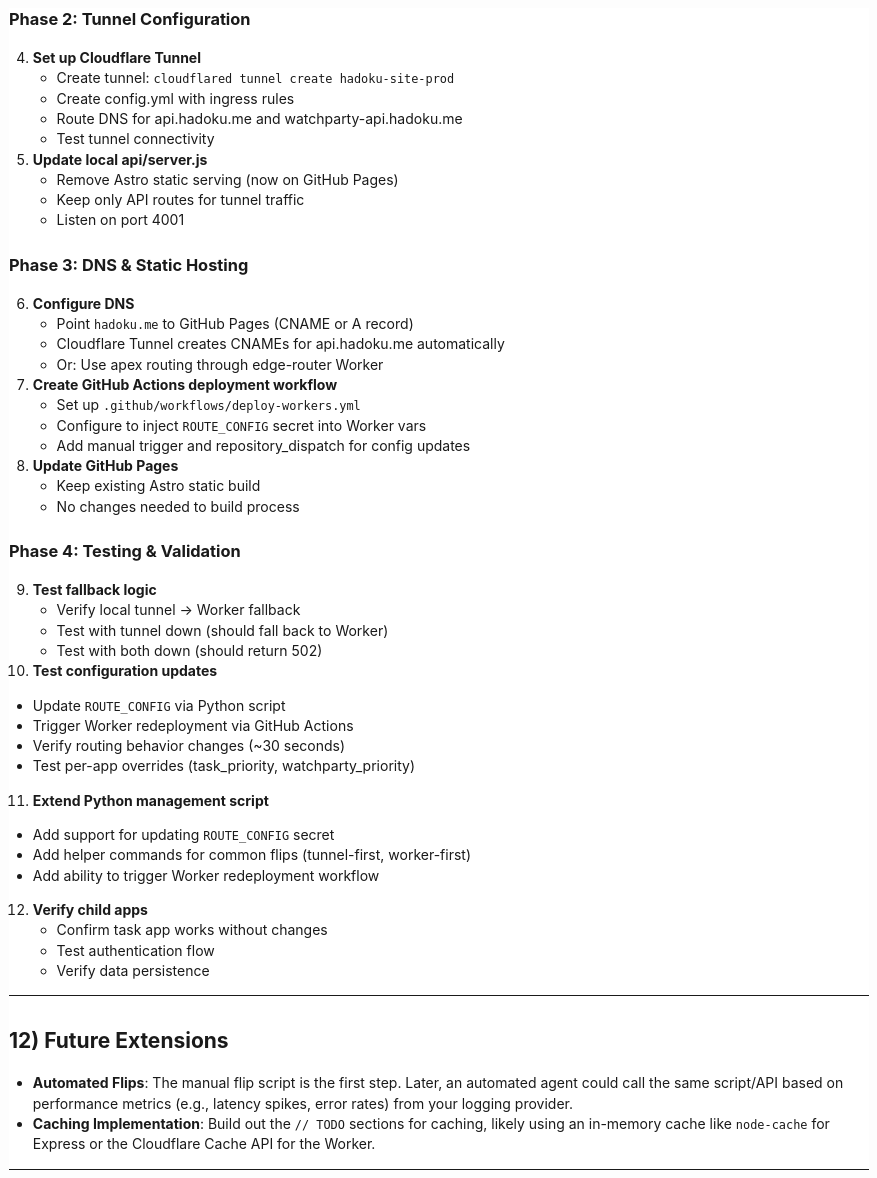 ### Phase 2: Tunnel Configuration
4. **Set up Cloudflare Tunnel**
   - Create tunnel: `cloudflared tunnel create hadoku-site-prod`
   - Create config.yml with ingress rules
   - Route DNS for api.hadoku.me and watchparty-api.hadoku.me
   - Test tunnel connectivity
5. **Update local api/server.js**
   - Remove Astro static serving (now on GitHub Pages)
   - Keep only API routes for tunnel traffic
   - Listen on port 4001

### Phase 3: DNS & Static Hosting
6. **Configure DNS**
   - Point `hadoku.me` to GitHub Pages (CNAME or A record)
   - Cloudflare Tunnel creates CNAMEs for api.hadoku.me automatically
   - Or: Use apex routing through edge-router Worker
7. **Create GitHub Actions deployment workflow**
   - Set up `.github/workflows/deploy-workers.yml`
   - Configure to inject `ROUTE_CONFIG` secret into Worker vars
   - Add manual trigger and repository_dispatch for config updates
8. **Update GitHub Pages**
   - Keep existing Astro static build
   - No changes needed to build process

### Phase 4: Testing & Validation
9. **Test fallback logic**
   - Verify local tunnel → Worker fallback
   - Test with tunnel down (should fall back to Worker)
   - Test with both down (should return 502)
10. **Test configuration updates**
   - Update `ROUTE_CONFIG` via Python script
   - Trigger Worker redeployment via GitHub Actions
   - Verify routing behavior changes (~30 seconds)
   - Test per-app overrides (task_priority, watchparty_priority)
11. **Extend Python management script**
   - Add support for updating `ROUTE_CONFIG` secret
   - Add helper commands for common flips (tunnel-first, worker-first)
   - Add ability to trigger Worker redeployment workflow
12. **Verify child apps**
    - Confirm task app works without changes
    - Test authentication flow
    - Verify data persistence

---

## 12) Future Extensions
- **Automated Flips**: The manual flip script is the first step. Later, an automated agent could call the same script/API based on performance metrics (e.g., latency spikes, error rates) from your logging provider.
- **Caching Implementation**: Build out the `// TODO` sections for caching, likely using an in-memory cache like `node-cache` for Express or the Cloudflare Cache API for the Worker.

---